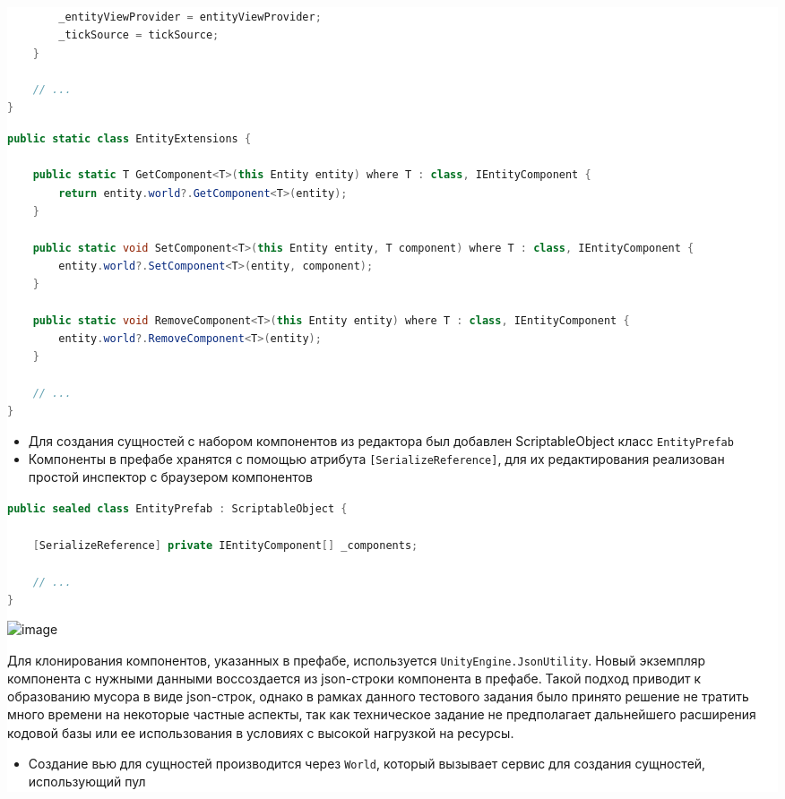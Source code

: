```csharp
        _entityViewProvider = entityViewProvider;
        _tickSource = tickSource;
    }

    // ...
}
```

```csharp
public static class EntityExtensions {

    public static T GetComponent<T>(this Entity entity) where T : class, IEntityComponent {
        return entity.world?.GetComponent<T>(entity);
    }

    public static void SetComponent<T>(this Entity entity, T component) where T : class, IEntityComponent {
        entity.world?.SetComponent<T>(entity, component);
    }

    public static void RemoveComponent<T>(this Entity entity) where T : class, IEntityComponent {
        entity.world?.RemoveComponent<T>(entity);
    }

    // ...
}
```

- Для создания сущностей с набором компонентов из редактора был добавлен ScriptableObject класс `EntityPrefab` 
- Компоненты в префабе хранятся с помощью атрибута `[SerializeReference]`, для их редактирования реализован простой инспектор с браузером компонентов

```csharp
public sealed class EntityPrefab : ScriptableObject {

    [SerializeReference] private IEntityComponent[] _components;

    // ...
}
```

<img width="655" alt="image" src="https://github.com/marinchenkova/asteroids-test-task/assets/22106355/c4e345c6-c803-46b7-b6f9-52bd9a02458c">

Для клонирования компонентов, указанных в префабе, используется `UnityEngine.JsonUtility`. Новый экземпляр компонента с нужными данными воссоздается из json-строки компонента в префабе.
Такой подход приводит к образованию мусора в виде json-строк, однако в рамках данного тестового задания было принято решение не тратить много времени на некоторые частные аспекты,
так как техническое задание не предполагает дальнейшего расширения кодовой базы или ее использования в условиях с высокой нагрузкой на ресурсы. 

- Создание вью для сущностей производится через `World`, который вызывает сервис для создания сущностей, использующий пул 
